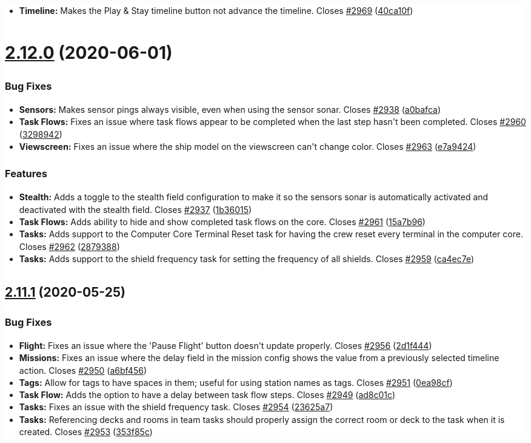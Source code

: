 * **Timeline:** Makes the Play & Stay timeline button not advance the timeline. Closes [#2969](https://github.com/Thorium-Sim/thorium/issues/2969) ([40ca10f](https://github.com/Thorium-Sim/thorium/commit/40ca10fc13e3e7ab2e824d032690215b7f274098))

# [2.12.0](https://github.com/Thorium-Sim/thorium/compare/2.11.1...2.12.0) (2020-06-01)


### Bug Fixes

* **Sensors:** Makes sensor pings always visible, even when using the sensor sonar. Closes [#2938](https://github.com/Thorium-Sim/thorium/issues/2938) ([a0bafca](https://github.com/Thorium-Sim/thorium/commit/a0bafcaa6bbf9a4e68486e954dc67cc57c821e6e))
* **Task Flows:** Fixes an issue where task flows appear to be completed when the last step hasn't been completed. Closes [#2960](https://github.com/Thorium-Sim/thorium/issues/2960) ([3298942](https://github.com/Thorium-Sim/thorium/commit/329894210ec27b4e839a44692dac6e35ec8d7991))
* **Viewscreen:** Fixes an issue where the ship model on the viewscreen can't change color. Closes  [#2963](https://github.com/Thorium-Sim/thorium/issues/2963) ([e7a9424](https://github.com/Thorium-Sim/thorium/commit/e7a942470142ab7faeea6ece2d66b42cb57b0820))


### Features

* **Stealth:** Adds a toggle to the stealth field configuration to make it so the sensors sonar is automatically activated and deactivated with the stealth field. Closes  [#2937](https://github.com/Thorium-Sim/thorium/issues/2937) ([1b36015](https://github.com/Thorium-Sim/thorium/commit/1b3601544d12dd86bd202b86c650c662237748cb))
* **Task Flows:** Adds ability to hide and show completed task flows on the core. Closes [#2961](https://github.com/Thorium-Sim/thorium/issues/2961) ([15a7b96](https://github.com/Thorium-Sim/thorium/commit/15a7b968a054face32d5c20a870a6b00ab32529b))
* **Tasks:** Adds support to the Computer Core Terminal Reset task for having the crew reset every terminal in the computer core. Closes [#2962](https://github.com/Thorium-Sim/thorium/issues/2962) ([2879388](https://github.com/Thorium-Sim/thorium/commit/2879388a6ebd94129a0c0607f7dffa991af01704))
* **Tasks:** Adds support to the shield frequency task for setting the frequency of all shields. Closes [#2959](https://github.com/Thorium-Sim/thorium/issues/2959) ([ca4ec7e](https://github.com/Thorium-Sim/thorium/commit/ca4ec7e7fed2474e51548f36e7d5ddea4cb86185))

## [2.11.1](https://github.com/Thorium-Sim/thorium/compare/2.11.0...2.11.1) (2020-05-25)


### Bug Fixes

* **Flight:** Fixes an issue where the 'Pause Flight' button doesn't update properly. Closes [#2956](https://github.com/Thorium-Sim/thorium/issues/2956) ([2d1f444](https://github.com/Thorium-Sim/thorium/commit/2d1f44457945f3ec9cfcd89bdf6fe951a84ce951))
* **Missions:** Fixes an issue where the delay field in the mission config shows the value from a previously selected timeline action. Closes [#2950](https://github.com/Thorium-Sim/thorium/issues/2950) ([a6bf456](https://github.com/Thorium-Sim/thorium/commit/a6bf456c122eb5e62dc8201f78253d802638679f))
* **Tags:** Allow for tags to have spaces in them; useful for using station names as tags. Closes [#2951](https://github.com/Thorium-Sim/thorium/issues/2951) ([0ea98cf](https://github.com/Thorium-Sim/thorium/commit/0ea98cf9c275336bb43df2d65e295cb9f8a8c0e7))
* **Task Flow:** Adds the option to have a delay between task flow steps. Closes [#2949](https://github.com/Thorium-Sim/thorium/issues/2949) ([ad8c01c](https://github.com/Thorium-Sim/thorium/commit/ad8c01cdd77011b9c36960abd95e864e2421dac0))
* **Tasks:** Fixes an issue with the shield frequency task. Closes [#2954](https://github.com/Thorium-Sim/thorium/issues/2954) ([23625a7](https://github.com/Thorium-Sim/thorium/commit/23625a7889ed3ca0943aae20c01109c48715fcd9))
* **Tasks:** Referencing decks and rooms in team tasks should properly assign the correct room or deck to the task when it is created. Closes [#2953](https://github.com/Thorium-Sim/thorium/issues/2953) ([353f85c](https://github.com/Thorium-Sim/thorium/commit/353f85c0cf4c4c026b8b91c735dce5827bd7be88))